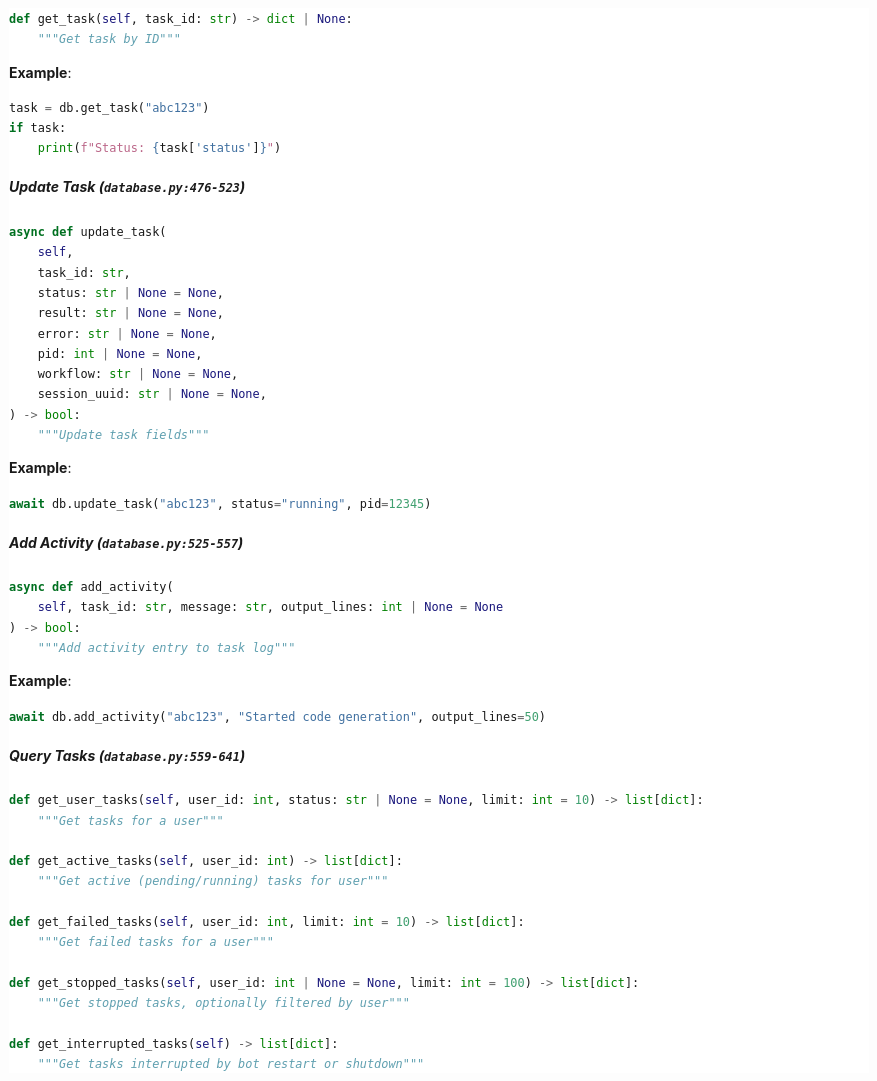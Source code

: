 ```python
def get_task(self, task_id: str) -> dict | None:
    """Get task by ID"""
```

**Example**:
```python
task = db.get_task("abc123")
if task:
    print(f"Status: {task['status']}")
```

##### Update Task (`database.py:476-523`)

```python
async def update_task(
    self,
    task_id: str,
    status: str | None = None,
    result: str | None = None,
    error: str | None = None,
    pid: int | None = None,
    workflow: str | None = None,
    session_uuid: str | None = None,
) -> bool:
    """Update task fields"""
```

**Example**:
```python
await db.update_task("abc123", status="running", pid=12345)
```

##### Add Activity (`database.py:525-557`)

```python
async def add_activity(
    self, task_id: str, message: str, output_lines: int | None = None
) -> bool:
    """Add activity entry to task log"""
```

**Example**:
```python
await db.add_activity("abc123", "Started code generation", output_lines=50)
```

##### Query Tasks (`database.py:559-641`)

```python
def get_user_tasks(self, user_id: int, status: str | None = None, limit: int = 10) -> list[dict]:
    """Get tasks for a user"""

def get_active_tasks(self, user_id: int) -> list[dict]:
    """Get active (pending/running) tasks for user"""

def get_failed_tasks(self, user_id: int, limit: int = 10) -> list[dict]:
    """Get failed tasks for a user"""

def get_stopped_tasks(self, user_id: int | None = None, limit: int = 100) -> list[dict]:
    """Get stopped tasks, optionally filtered by user"""

def get_interrupted_tasks(self) -> list[dict]:
    """Get tasks interrupted by bot restart or shutdown"""
```
